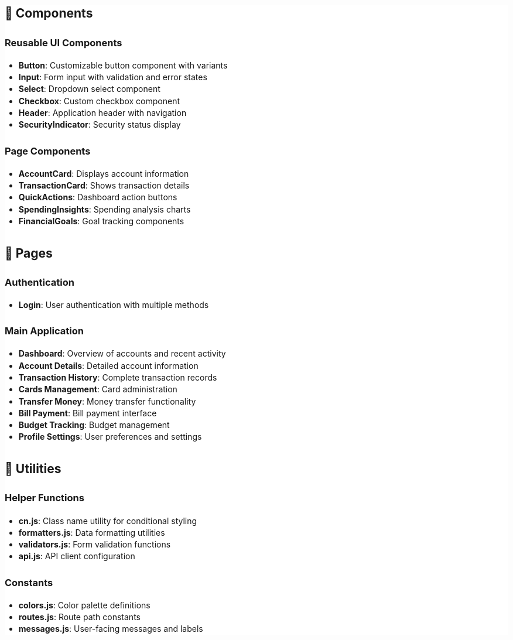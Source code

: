 ## 🧩 Components

### Reusable UI Components

- **Button**: Customizable button component with variants
- **Input**: Form input with validation and error states
- **Select**: Dropdown select component
- **Checkbox**: Custom checkbox component
- **Header**: Application header with navigation
- **SecurityIndicator**: Security status display

### Page Components

- **AccountCard**: Displays account information
- **TransactionCard**: Shows transaction details
- **QuickActions**: Dashboard action buttons
- **SpendingInsights**: Spending analysis charts
- **FinancialGoals**: Goal tracking components

## 📄 Pages

### Authentication

- **Login**: User authentication with multiple methods

### Main Application

- **Dashboard**: Overview of accounts and recent activity
- **Account Details**: Detailed account information
- **Transaction History**: Complete transaction records
- **Cards Management**: Card administration
- **Transfer Money**: Money transfer functionality
- **Bill Payment**: Bill payment interface
- **Budget Tracking**: Budget management
- **Profile Settings**: User preferences and settings

## 🔧 Utilities

### Helper Functions

- **cn.js**: Class name utility for conditional styling
- **formatters.js**: Data formatting utilities
- **validators.js**: Form validation functions
- **api.js**: API client configuration

### Constants

- **colors.js**: Color palette definitions
- **routes.js**: Route path constants
- **messages.js**: User-facing messages and labels
